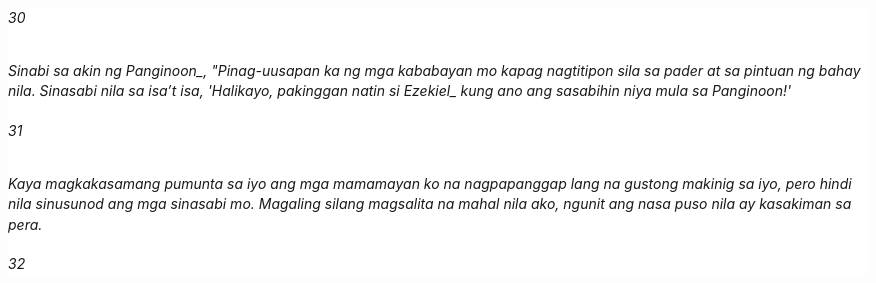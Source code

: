 













###### 30 










<i class="trans-change">Sinabi sa akin ng Panginoon_, "Pinag-uusapan ka ng mga kababayan mo kapag nagtitipon sila sa pader at sa pintuan ng bahay nila. Sinasabi nila sa isaʼt isa, 'Halikayo, pakinggan natin <i class="trans-change">si Ezekiel_ kung ano ang sasabihin niya mula sa Panginoon!' 





















###### 31 










Kaya magkakasamang pumunta sa iyo ang mga mamamayan ko na nagpapanggap lang na gustong makinig sa iyo, pero hindi nila sinusunod ang mga sinasabi mo. Magaling silang magsalita na mahal nila ako, ngunit ang nasa puso nila ay kasakiman sa pera. 





















###### 32 
